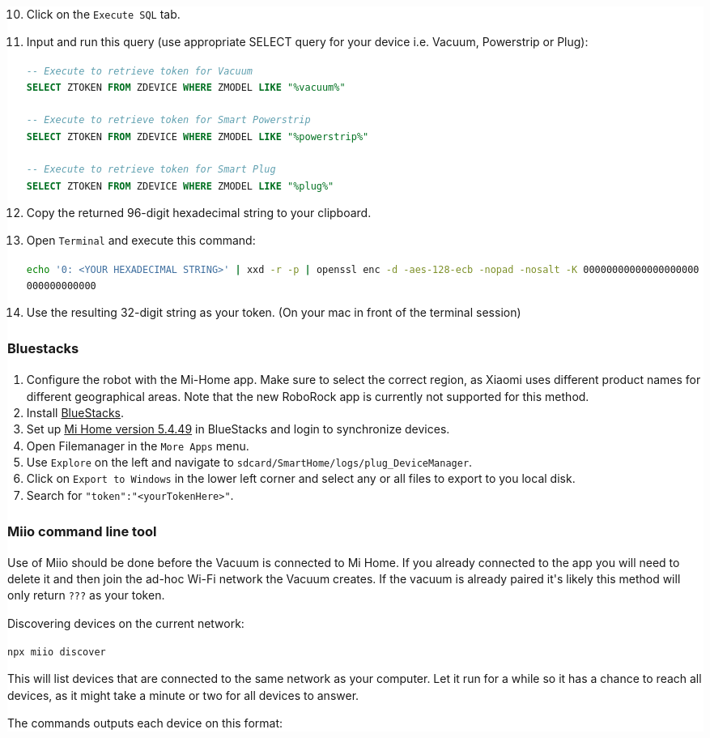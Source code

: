 10. Click on the `Execute SQL` tab.
11. Input and run this query (use appropriate SELECT query for your device i.e. Vacuum, Powerstrip or Plug):

    ```sql
    -- Execute to retrieve token for Vacuum
    SELECT ZTOKEN FROM ZDEVICE WHERE ZMODEL LIKE "%vacuum%"

    -- Execute to retrieve token for Smart Powerstrip
    SELECT ZTOKEN FROM ZDEVICE WHERE ZMODEL LIKE "%powerstrip%"

    -- Execute to retrieve token for Smart Plug
    SELECT ZTOKEN FROM ZDEVICE WHERE ZMODEL LIKE "%plug%"
    ```

12. Copy the returned 96-digit hexadecimal string to your clipboard.
13. Open `Terminal` and execute this command:

    ```bash
    echo '0: <YOUR HEXADECIMAL STRING>' | xxd -r -p | openssl enc -d -aes-128-ecb -nopad -nosalt -K 00000000000000000000000000000000
    ```

14. Use the resulting 32-digit string as your token. (On your mac in front of the terminal session)

### Bluestacks

1. Configure the robot with the Mi-Home app. Make sure to select the correct region, as Xiaomi uses different product names for different geographical areas. Note that the new RoboRock app is currently not supported for this method.
2. Install [BlueStacks](https://www.bluestacks.com).
3. Set up [Mi Home version 5.4.49](https://www.apkmirror.com/apk/xiaomi-inc/mihome/mihome-5-4-49-release/) in BlueStacks and login to synchronize devices.
4. Open Filemanager in the `More Apps` menu.
5. Use `Explore` on the left and navigate to `sdcard/SmartHome/logs/plug_DeviceManager`.
6. Click on `Export to Windows` in the lower left corner and select any or all files to export to you local disk.
7. Search for `"token":"<yourTokenHere>"`.

### Miio command line tool

Use of Miio should be done before the Vacuum is connected to Mi Home. If you already connected to the app you will need to delete it and then join the ad-hoc Wi-Fi network the Vacuum creates. If the vacuum is already paired it's likely this method will only return `???` as your token.

Discovering devices on the current network:

```bash
npx miio discover
```

This will list devices that are connected to the same network as your computer. Let it run for a while so it has a chance to reach all devices, as it might take a minute or two for all devices to answer.

The commands outputs each device on this format:

